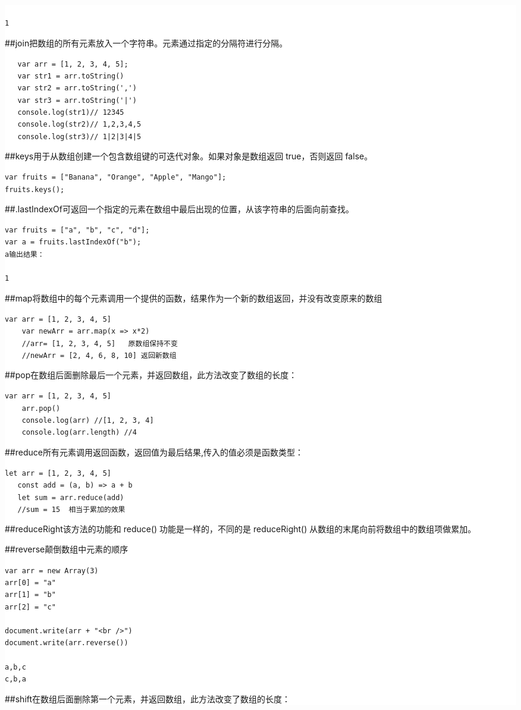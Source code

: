 ```

1
```
##join把数组的所有元素放入一个字符串。元素通过指定的分隔符进行分隔。
```
   var arr = [1, 2, 3, 4, 5];
   var str1 = arr.toString()
   var str2 = arr.toString(',')
   var str3 = arr.toString('|')
   console.log(str1)// 12345
   console.log(str2)// 1,2,3,4,5
   console.log(str3)// 1|2|3|4|5
```
##keys用于从数组创建一个包含数组键的可迭代对象。如果对象是数组返回 true，否则返回 false。
```
var fruits = ["Banana", "Orange", "Apple", "Mango"];
fruits.keys();
```
##.lastIndexOf可返回一个指定的元素在数组中最后出现的位置，从该字符串的后面向前查找。
```
var fruits = ["a", "b", "c", "d"];
var a = fruits.lastIndexOf("b");
a输出结果：

1
```
##map将数组中的每个元素调用一个提供的函数，结果作为一个新的数组返回，并没有改变原来的数组
```
var arr = [1, 2, 3, 4, 5]
    var newArr = arr.map(x => x*2)
    //arr= [1, 2, 3, 4, 5]   原数组保持不变
    //newArr = [2, 4, 6, 8, 10] 返回新数组
```
##pop在数组后面删除最后一个元素，并返回数组，此方法改变了数组的长度：
```
var arr = [1, 2, 3, 4, 5]
    arr.pop()
    console.log(arr) //[1, 2, 3, 4]
    console.log(arr.length) //4
```
##reduce所有元素调用返回函数，返回值为最后结果,传入的值必须是函数类型：
```
let arr = [1, 2, 3, 4, 5]
   const add = (a, b) => a + b
   let sum = arr.reduce(add)
   //sum = 15  相当于累加的效果
```

##reduceRight该方法的功能和 reduce() 功能是一样的，不同的是 reduceRight() 从数组的末尾向前将数组中的数组项做累加。


##reverse颠倒数组中元素的顺序

```
var arr = new Array(3)
arr[0] = "a"
arr[1] = "b"
arr[2] = "c"

document.write(arr + "<br />")
document.write(arr.reverse())

a,b,c
c,b,a

```
##shift在数组后面删除第一个元素，并返回数组，此方法改变了数组的长度：
```
```